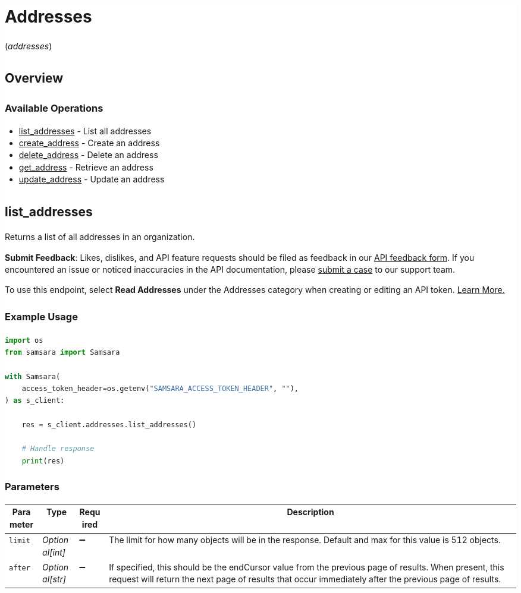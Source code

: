 # Addresses
(*addresses*)

## Overview

### Available Operations

* [list_addresses](#list_addresses) - List all addresses
* [create_address](#create_address) - Create an address
* [delete_address](#delete_address) - Delete an address
* [get_address](#get_address) - Retrieve an address
* [update_address](#update_address) - Update an address

## list_addresses

Returns a list of all addresses in an organization. 

 **Submit Feedback**: Likes, dislikes, and API feature requests should be filed as feedback in our <a href="https://forms.gle/zkD4NCH7HjKb7mm69" target="_blank">API feedback form</a>. If you encountered an issue or noticed inaccuracies in the API documentation, please <a href="https://www.samsara.com/help" target="_blank">submit a case</a> to our support team.

To use this endpoint, select **Read Addresses** under the Addresses category when creating or editing an API token. <a href="https://developers.samsara.com/docs/authentication#scopes-for-api-tokens" target="_blank">Learn More.</a>

### Example Usage

```python
import os
from samsara import Samsara

with Samsara(
    access_token_header=os.getenv("SAMSARA_ACCESS_TOKEN_HEADER", ""),
) as s_client:

    res = s_client.addresses.list_addresses()

    # Handle response
    print(res)

```

### Parameters

| Parameter                                                                                                                                                                                                                                         | Type                                                                                                                                                                                                                                              | Required                                                                                                                                                                                                                                          | Description                                                                                                                                                                                                                                       |
| ------------------------------------------------------------------------------------------------------------------------------------------------------------------------------------------------------------------------------------------------- | ------------------------------------------------------------------------------------------------------------------------------------------------------------------------------------------------------------------------------------------------- | ------------------------------------------------------------------------------------------------------------------------------------------------------------------------------------------------------------------------------------------------- | ------------------------------------------------------------------------------------------------------------------------------------------------------------------------------------------------------------------------------------------------- |
| `limit`                                                                                                                                                                                                                                           | *Optional[int]*                                                                                                                                                                                                                                   | :heavy_minus_sign:                                                                                                                                                                                                                                | The limit for how many objects will be in the response. Default and max for this value is 512 objects.                                                                                                                                            |
| `after`                                                                                                                                                                                                                                           | *Optional[str]*                                                                                                                                                                                                                                   | :heavy_minus_sign:                                                                                                                                                                                                                                | If specified, this should be the endCursor value from the previous page of results. When present, this request will return the next page of results that occur immediately after the previous page of results.                                    |